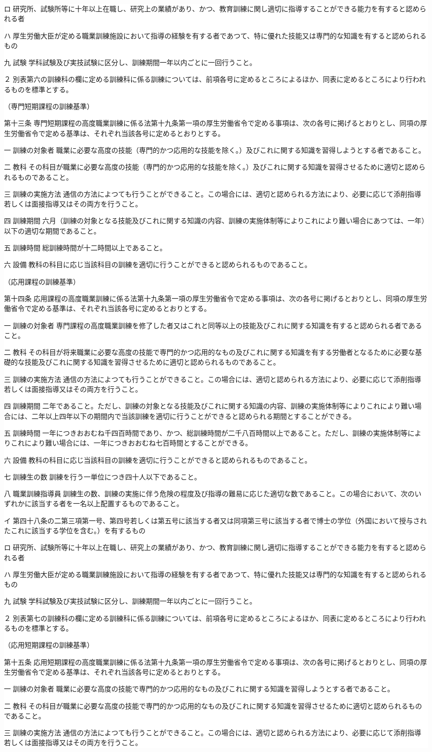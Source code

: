 ロ 研究所、試験所等に十年以上在職し、研究上の業績があり、かつ、教育訓練に関し適切に指導することができる能力を有すると認められる者

ハ 厚生労働大臣が定める職業訓練施設において指導の経験を有する者であつて、特に優れた技能又は専門的な知識を有すると認められるもの

九 試験 学科試験及び実技試験に区分し、訓練期間一年以内ごとに一回行うこと。

２ 別表第六の訓練科の欄に定める訓練科に係る訓練については、前項各号に定めるところによるほか、同表に定めるところにより行われるものを標準とする。

（専門短期課程の訓練基準）

第十三条 専門短期課程の高度職業訓練に係る法第十九条第一項の厚生労働省令で定める事項は、次の各号に掲げるとおりとし、同項の厚生労働省令で定める基準は、それぞれ当該各号に定めるとおりとする。

一 訓練の対象者 職業に必要な高度の技能（専門的かつ応用的な技能を除く。）及びこれに関する知識を習得しようとする者であること。

二 教科 その科目が職業に必要な高度の技能（専門的かつ応用的な技能を除く。）及びこれに関する知識を習得させるために適切と認められるものであること。

三 訓練の実施方法 通信の方法によつても行うことができること。この場合には、適切と認められる方法により、必要に応じて添削指導若しくは面接指導又はその両方を行うこと。

四 訓練期間 六月（訓練の対象となる技能及びこれに関する知識の内容、訓練の実施体制等によりこれにより難い場合にあつては、一年）以下の適切な期間であること。

五 訓練時間 総訓練時間が十二時間以上であること。

六 設備 教科の科目に応じ当該科目の訓練を適切に行うことができると認められるものであること。

（応用課程の訓練基準）

第十四条 応用課程の高度職業訓練に係る法第十九条第一項の厚生労働省令で定める事項は、次の各号に掲げるとおりとし、同項の厚生労働省令で定める基準は、それぞれ当該各号に定めるとおりとする。

一 訓練の対象者 専門課程の高度職業訓練を修了した者又はこれと同等以上の技能及びこれに関する知識を有すると認められる者であること。

二 教科 その科目が将来職業に必要な高度の技能で専門的かつ応用的なもの及びこれに関する知識を有する労働者となるために必要な基礎的な技能及びこれに関する知識を習得させるために適切と認められるものであること。

三 訓練の実施方法 通信の方法によつても行うことができること。この場合には、適切と認められる方法により、必要に応じて添削指導若しくは面接指導又はその両方を行うこと。

四 訓練期間 二年であること。ただし、訓練の対象となる技能及びこれに関する知識の内容、訓練の実施体制等によりこれにより難い場合には、二年以上四年以下の期間内で当該訓練を適切に行うことができると認められる期間とすることができる。

五 訓練時間 一年につきおおむね千四百時間であり、かつ、総訓練時間が二千八百時間以上であること。ただし、訓練の実施体制等によりこれにより難い場合には、一年につきおおむね七百時間とすることができる。

六 設備 教科の科目に応じ当該科目の訓練を適切に行うことができると認められるものであること。

七 訓練生の数 訓練を行う一単位につき四十人以下であること。

八 職業訓練指導員 訓練生の数、訓練の実施に伴う危険の程度及び指導の難易に応じた適切な数であること。この場合において、次のいずれかに該当する者を一名以上配置するものであること。

イ 第四十八条の二第三項第一号、第四号若しくは第五号に該当する者又は同項第三号に該当する者で博士の学位（外国において授与されたこれに該当する学位を含む。）を有するもの

ロ 研究所、試験所等に十年以上在職し、研究上の業績があり、かつ、教育訓練に関し適切に指導することができる能力を有すると認められる者

ハ 厚生労働大臣が定める職業訓練施設において指導の経験を有する者であつて、特に優れた技能又は専門的な知識を有すると認められるもの

九 試験 学科試験及び実技試験に区分し、訓練期間一年以内ごとに一回行うこと。

２ 別表第七の訓練科の欄に定める訓練科に係る訓練については、前項各号に定めるところによるほか、同表に定めるところにより行われるものを標準とする。

（応用短期課程の訓練基準）

第十五条 応用短期課程の高度職業訓練に係る法第十九条第一項の厚生労働省令で定める事項は、次の各号に掲げるとおりとし、同項の厚生労働省令で定める基準は、それぞれ当該各号に定めるとおりとする。

一 訓練の対象者 職業に必要な高度の技能で専門的かつ応用的なもの及びこれに関する知識を習得しようとする者であること。

二 教科 その科目が職業に必要な高度の技能で専門的かつ応用的なもの及びこれに関する知識を習得させるために適切と認められるものであること。

三 訓練の実施方法 通信の方法によつても行うことができること。この場合には、適切と認められる方法により、必要に応じて添削指導若しくは面接指導又はその両方を行うこと。
